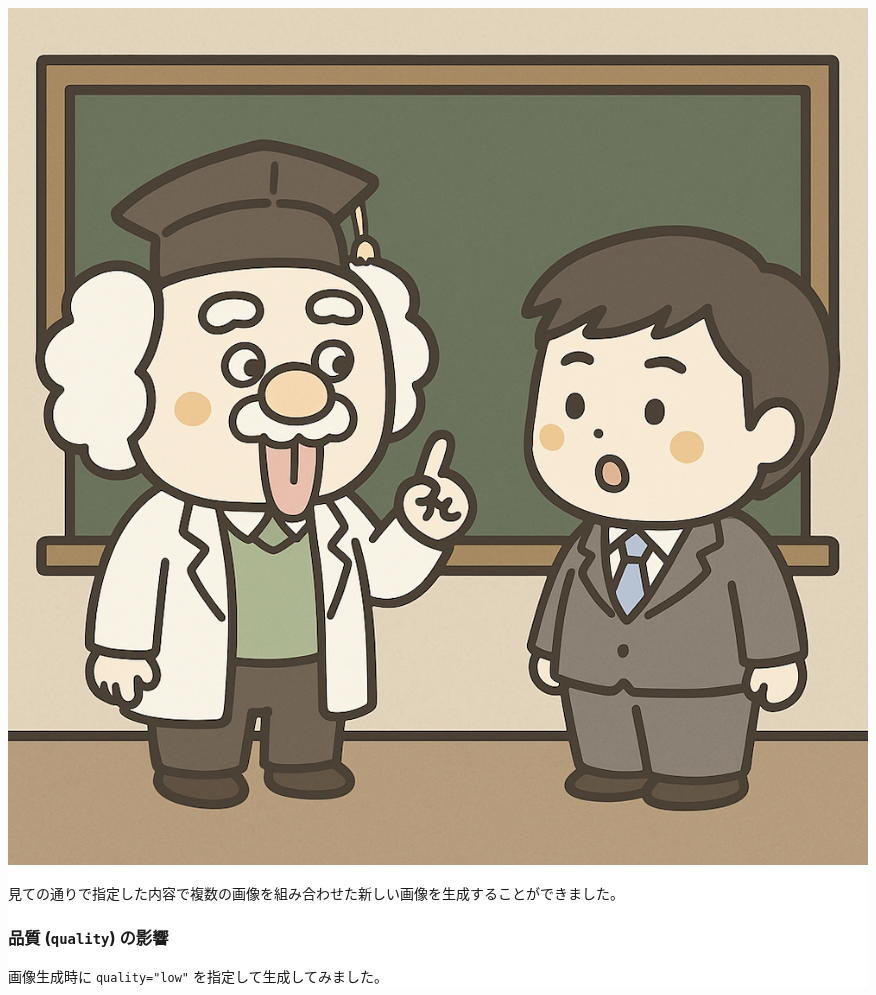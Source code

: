 ![](/images/openai-image-generation/image-7.png)

見ての通りで指定した内容で複数の画像を組み合わせた新しい画像を生成することができました。

### 品質 (`quality`) の影響
画像生成時に `quality="low"` を指定して生成してみました。
